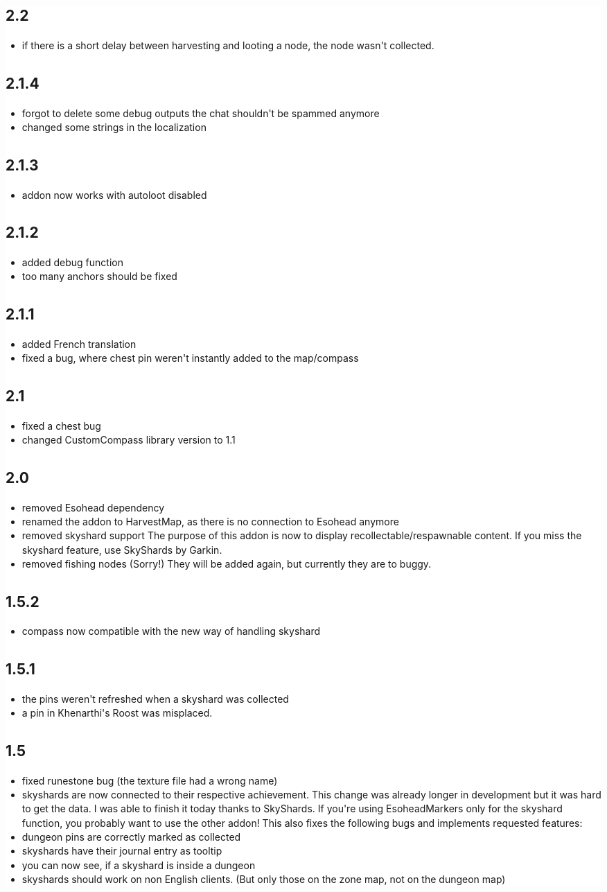 ## 2.2
- if there is a short delay between harvesting and looting a node, the node wasn't collected.

## 2.1.4
- forgot to delete some debug outputs
the chat shouldn't be spammed anymore
- changed some strings in the localization

## 2.1.3
- addon now works with autoloot disabled

## 2.1.2
- added debug function
- too many anchors should be fixed

## 2.1.1
- added French translation
- fixed a bug, where chest pin weren't instantly added to the map/compass

## 2.1
- fixed a chest bug
- changed CustomCompass library version to 1.1

## 2.0
- removed Esohead dependency
- renamed the addon to HarvestMap, as there is no connection to Esohead anymore
- removed skyshard support
The purpose of this addon is now to display recollectable/respawnable content.
If you miss the skyshard feature, use SkyShards by Garkin.
- removed fishing nodes (Sorry!)
They will be added again, but currently they are to buggy.

## 1.5.2
- compass now compatible with the new way of handling skyshard

## 1.5.1
- the pins weren't refreshed when a skyshard was collected
- a pin in Khenarthi's Roost was misplaced.

## 1.5
- fixed runestone bug (the texture file had a wrong name)
- skyshards are now connected to their respective achievement.
This change was already longer in development but it was hard to get the data.
I was able to finish it today thanks to SkyShards.
If you're using EsoheadMarkers only for the skyshard function, you probably want to use the other addon!
This also fixes the following bugs and implements requested features:
- dungeon pins are correctly marked as collected
- skyshards have their journal entry as tooltip
- you can now see, if a skyshard is inside a dungeon
- skyshards should work on non English clients. (But only those on the zone map, not on the dungeon map)
